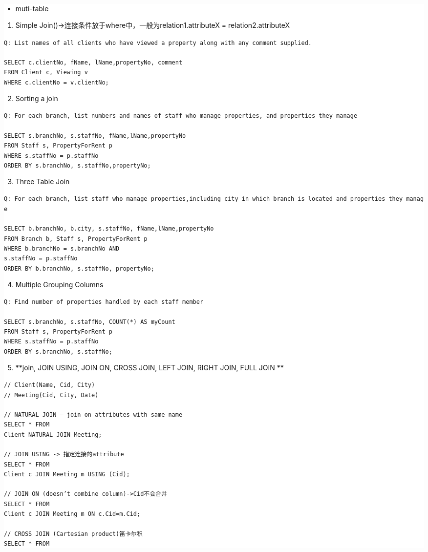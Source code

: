 

* muti-table



1. Simple Join()->连接条件放于where中，一般为relation1.attributeX = relation2.attributeX

```
Q: List names of all clients who have viewed a property along with any comment supplied.

SELECT c.clientNo, fName, lName,propertyNo, comment
FROM Client c, Viewing v
WHERE c.clientNo = v.clientNo;
```

2. Sorting a join

```
Q: For each branch, list numbers and names of staff who manage properties, and properties they manage

SELECT s.branchNo, s.staffNo, fName,lName,propertyNo
FROM Staff s, PropertyForRent p
WHERE s.staffNo = p.staffNo
ORDER BY s.branchNo, s.staffNo,propertyNo;
```

3. Three Table Join

```
Q: For each branch, list staff who manage properties,including city in which branch is located and properties they manage

SELECT b.branchNo, b.city, s.staffNo, fName,lName,propertyNo
FROM Branch b, Staff s, PropertyForRent p
WHERE b.branchNo = s.branchNo AND
s.staffNo = p.staffNo
ORDER BY b.branchNo, s.staffNo, propertyNo;
```

4. Multiple Grouping Columns

```
Q: Find number of properties handled by each staff member

SELECT s.branchNo, s.staffNo, COUNT(*) AS myCount
FROM Staff s, PropertyForRent p
WHERE s.staffNo = p.staffNo
ORDER BY s.branchNo, s.staffNo;
```

5. **join, JOIN USING, JOIN ON, CROSS JOIN, LEFT JOIN, RIGHT JOIN, FULL JOIN **

```
// Client(Name, Cid, City)
// Meeting(Cid, City, Date)

// NATURAL JOIN – join on attributes with same name
SELECT * FROM
Client NATURAL JOIN Meeting;

// JOIN USING -> 指定连接的attribute
SELECT * FROM 
Client c JOIN Meeting m USING (Cid);

// JOIN ON (doesn’t combine column)->Cid不会合并
SELECT * FROM 
Client c JOIN Meeting m ON c.Cid=m.Cid;

// CROSS JOIN (Cartesian product)笛卡尔积
SELECT * FROM 
```